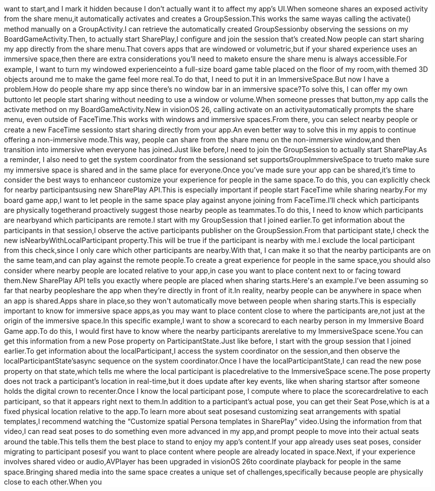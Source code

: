 want to start,and I mark it hidden because I don’t actually want it to affect my app’s UI.When someone shares an exposed activity from the share menu,it automatically activates and creates a GroupSession.This works the same wayas calling the activate() method manually on a GroupActivity.I can retrieve the automatically created GroupSessionby observing the sessions on my BoardGameActivity.Then, to actually start SharePlay,I configure and join the session that’s created.Now people can start sharing my app directly from the share menu.That covers apps that are windowed or volumetric,but if your shared experience uses an immersive space,then there are extra considerations you’ll need to maketo ensure the share menu is always accessible.For example, I want to turn my windowed experienceinto a full-size board game table placed on the floor of my room,with themed 3D objects around me to make the game feel more real.To do that, I need to put it in an ImmersiveSpace.But now I have a problem.How do people share my app since there’s no window bar in an immersive space?To solve this, I can offer my own buttonto let people start sharing without needing to use a window or volume.When someone presses that button,my app calls the activate method on my BoardGameActivity.New in visionOS 26, calling activate on an activityautomatically prompts the share menu, even outside of FaceTime.This works with windows and immersive spaces.From there, you can select nearby people or create a new FaceTime sessionto start sharing directly from your app.An even better way to solve this in my appis to continue offering a non-immersive mode.This way, people can share from the share menu on the non-immersive window,and then transition into immersive when everyone has joined.Just like before,I need to join the GroupSession to actually start SharePlay.As a reminder, I also need to get the system coordinator from the sessionand set supportsGroupImmersiveSpace to trueto make sure my immersive space is shared and in the same place for everyone.Once you’ve made sure your app can be shared,it’s time to consider the best ways to enhanceor customize your experience for people in the same space.To do this, you can explicitly check for nearby participantsusing new SharePlay API.This is especially important if people start FaceTime while sharing nearby.For my board game app,I want to let people in the same space play against anyone joining from FaceTime.I’ll check which participants are physically togetherand proactively suggest those nearby people as teammates.To do this, I need to know which participants are nearbyand which participants are remote.I start with my GroupSession that I joined earlier.To get information about the participants in that session,I observe the active participants publisher on the GroupSession.From that participant state,I check the new isNearbyWithLocalParticipant property.This will be true if the participant is nearby with me.I exclude the local participant from this check,since I only care which other participants are nearby.With that, I can make it so that the nearby participants are on the same team,and can play against the remote people.To create a great experience for people in the same space,you should also consider where nearby people are located relative to your app,in case you want to place content next to or facing toward them.New SharePlay API tells you exactly where people are placed when sharing starts.Here's an example.I’ve been assuming so far that nearby peopleshare the app when they’re directly in front of it.In reality, nearby people can be anywhere in space when an app is shared.Apps share in place,so they won't automatically move between people when sharing starts.This is especially important to know for immersive space apps,as you may want to place content close to where the participants are,not just at the origin of the immersive space.In this specific example,I want to show a scorecard to each nearby person in my Immersive Board Game app.To do this, I would first have to know where the nearby participants arerelative to my ImmersiveSpace scene.You can get this information from a new Pose property on ParticipantState.Just like before, I start with the group session that I joined earlier.To get information about the localParticipant,I access the system coordinator on the session,and then observe the localParticipantState’sasync sequence on the system coordinator.Once I have the localParticipantState,I can read the new pose property on that state,which tells me where the local participant is placedrelative to the ImmersiveSpace scene.The pose property does not track a participant’s location in real-time,but it does update after key events, like when sharing startsor after someone holds the digital crown to recenter.Once I know the local participant pose, I compute where to place the scorecardrelative to each participant, so that it appears right next to them.In addition to a participant’s actual pose, you can get their Seat Pose,which is at a fixed physical location relative to the app.To learn more about seat posesand customizing seat arrangements with spatial templates,I recommend watching the “Customize spatial Persona templates in SharePlay” video.Using the information from that video,I can read seat poses to do something even more advanced in my app,and prompt people to move into their actual seats around the table.This tells them the best place to stand to enjoy my app’s content.If your app already uses seat poses, consider migrating to participant posesif you want to place content where people are already located in space.Next, if your experience involves shared video or audio,AVPlayer has been upgraded in visionOS 26to coordinate playback for people in the same space.Bringing shared media into the same space creates a unique set of challenges,specifically because people are physically close to each other.When you